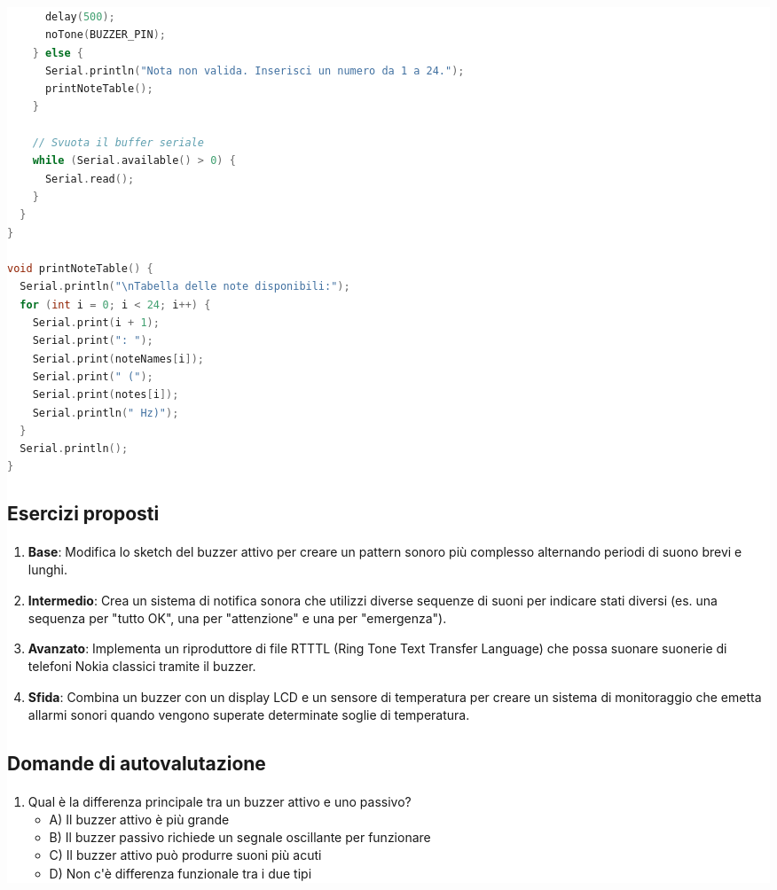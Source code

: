 ```cpp
      delay(500);
      noTone(BUZZER_PIN);
    } else {
      Serial.println("Nota non valida. Inserisci un numero da 1 a 24.");
      printNoteTable();
    }
    
    // Svuota il buffer seriale
    while (Serial.available() > 0) {
      Serial.read();
    }
  }
}

void printNoteTable() {
  Serial.println("\nTabella delle note disponibili:");
  for (int i = 0; i < 24; i++) {
    Serial.print(i + 1);
    Serial.print(": ");
    Serial.print(noteNames[i]);
    Serial.print(" (");
    Serial.print(notes[i]);
    Serial.println(" Hz)");
  }
  Serial.println();
}

```

## Esercizi proposti

1. **Base**: Modifica lo sketch del buzzer attivo per creare un pattern sonoro più complesso alternando periodi di suono brevi e lunghi.

2. **Intermedio**: Crea un sistema di notifica sonora che utilizzi diverse sequenze di suoni per indicare stati diversi (es. una sequenza per "tutto OK", una per "attenzione" e una per "emergenza").

3. **Avanzato**: Implementa un riproduttore di file RTTTL (Ring Tone Text Transfer Language) che possa suonare suonerie di telefoni Nokia classici tramite il buzzer.

4. **Sfida**: Combina un buzzer con un display LCD e un sensore di temperatura per creare un sistema di monitoraggio che emetta allarmi sonori quando vengono superate determinate soglie di temperatura.

## Domande di autovalutazione

1. Qual è la differenza principale tra un buzzer attivo e uno passivo?
   - A) Il buzzer attivo è più grande
   - B) Il buzzer passivo richiede un segnale oscillante per funzionare
   - C) Il buzzer attivo può produrre suoni più acuti
   - D) Non c'è differenza funzionale tra i due tipi

